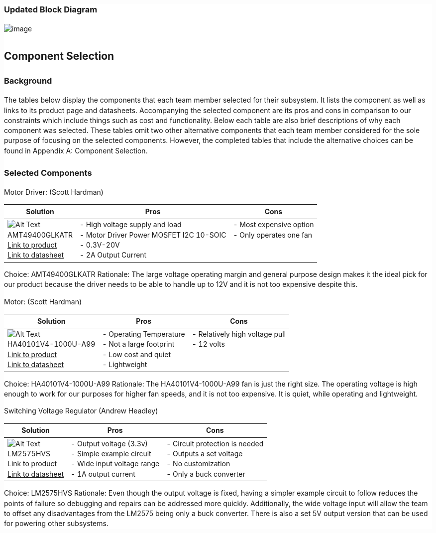 ### **Updated Block Diagram**

![image](https://raw.githubusercontent.com/schowderek/schowderek.github.io/refs/heads/main/Block%20Diagram-Team305(1).drawio.svg)

## **Component Selection**

### **Background**

The tables below display the components that each team member selected for their subsystem. It lists the component as well as links to its product page and datasheets. Accompanying the selected component are its pros and cons in comparison to our constraints which include things such as cost and functionality. Below each table are also brief descriptions of why each component was selected. These tables omit two other alternative components that each team member considered for the sole purpose of focusing on the selected components. However, the completed tables that include the alternative choices can be found in Appendix A: Component Selection.

### **Selected Components**

Motor Driver: (Scott Hardman)

| Solution | Pros | Cons |
|----------|------|------|
| <img src="https://github.com/Rockerfrog/Rockerfrog.github.io/blob/main/620%3B-10SOIC-EP-3%2C9%3B-LK%3B-10.jpg?raw=true" alt="Alt Text" width="125" height="150"> <br>AMT49400GLKATR <br>[Link to product](https://www.digikey.com/en/products/detail/allegro-microsystems/AMT49400GLKATR/10146667)<br>[Link to datasheet](https://www.allegromicro.com/-/media/Files/Datasheets/AMT49400-Datasheet.ashx) | - High voltage supply and load <br> - Motor Driver Power MOSFET I2C 10-SOIC <br> - 0.3V-20V <br> - 2A Output Current | - Most expensive option <br> - Only operates one fan | <br>[Link to datasheet]()

Choice: AMT49400GLKATR
Rationale: The large voltage operating margin and general purpose design makes it the ideal pick for our product because the driver needs to be able to handle up to 12V and it is not too expensive despite this. 


Motor: (Scott Hardman)

| Solution | Pros | Cons |
|----------|------|------|
| <img src="https://github.com/VictorChvz885/VictorChvz885.github.io/blob/main/MFG_HA40101V4-1000U-A99%20(1).jpg?raw=true" alt="Alt Text" width="125" height="150"> <br>HA40101V4-1000U-A99 <br>[Link to product](https://www.digikey.com/en/products/detail/sunon-fans/HA40101V4-1000U-A99/6198728?utm_adgroup=&utm_source=google&utm_medium=cpc&utm_campaign=PMax%20Shopping_Product_Medium%20ROAS%20Categories&utm_term=&utm_content=&utm_id=go_cmp-20223376311_adg-_ad-__dev-c_ext-_prd-6198728_sig-CjwKCAjw0aS3BhA3EiwAKaD2ZV4SR-mhshkZJRApqpeEfWNnqg7gYdPNDVAJrWyka_VC8i5g6X8cFhoCoPgQAvD_BwE&gad_source=1&gclid=CjwKCAjw0aS3BhA3EiwAKaD2ZV4SR-mhshkZJRApqpeEfWNnqg7gYdPNDVAJrWyka_VC8i5g6X8cFhoCoPgQAvD_BwE) <br>[Link to datasheet](https://www.sunon.com/PROSEARCH_FILES/(D04111000G-02)-2.pdf)| - Operating Temperature <br> - Not a large footprint <br> - Low cost and quiet <br> - Lightweight | - Relatively high voltage pull <br> - 12 volts |

Choice: HA40101V4-1000U-A99
Rationale: The HA40101V4-1000U-A99 fan is just the right size. The operating voltage is high enough to work for our purposes for higher fan speeds, and it is not too expensive. It is quiet, while operating and lightweight. 


Switching Voltage Regulator (Andrew Headley)

| Solution | Pros | Cons |
|----------|------|------|
| <img src="https://github.com/VictorChvz885/VictorChvz885.github.io/blob/main/296~4200577-4~KTT~5.jpg?raw=true" alt="Alt Text" width="125" height="150"> <br>LM2575HVS <br>[Link to product](https://www.digikey.com/en/products/detail/texas-instruments/LM2575HVS-3-3-NOPB/363637) <br>[Link to datasheet](https://www.ti.com/general/docs/suppproductinfo.tsp?distId=10&gotoUrl=https%3A%2F%2Fwww.ti.com%2Flit%2Fgpn%2Flm2575-n)| - Output voltage (3.3v) <br> - Simple example circuit <br> - Wide input voltage range <br> - 1A output current | - Circuit protection is needed <br> - Outputs a set voltage <br> - No customization <br> - Only a buck converter |

Choice: LM2575HVS
Rationale: Even though the output voltage is fixed, having a simpler example circuit to follow reduces the points of failure so debugging and repairs can be addressed more quickly. Additionally, the wide voltage input will allow the team to offset any disadvantages from the LM2575 being only a buck converter. There is also a set 5V output version that can be used for powering other subsystems.
